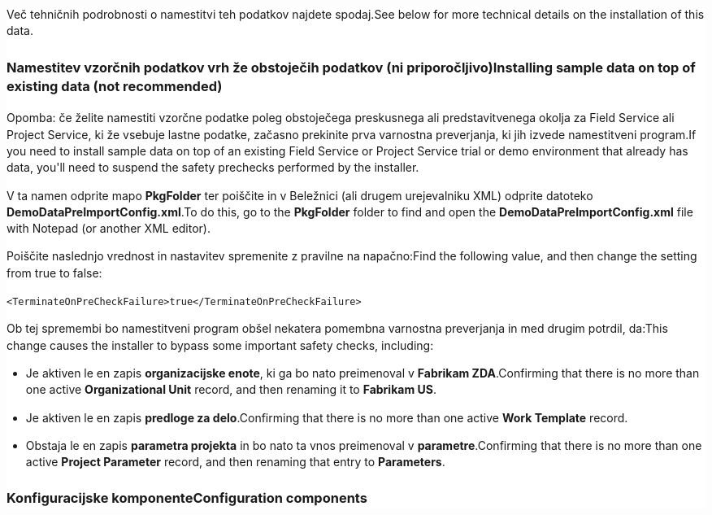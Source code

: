 <span data-ttu-id="b8900-230">Več tehničnih podrobnosti o namestitvi teh podatkov najdete spodaj.</span><span class="sxs-lookup"><span data-stu-id="b8900-230">See below for more technical details on the installation of this data.</span></span>

### <a name="installing-sample-data-on-top-of-existing-data-not-recommended"></a><span data-ttu-id="b8900-231">Namestitev vzorčnih podatkov vrh že obstoječih podatkov (ni priporočljivo)</span><span class="sxs-lookup"><span data-stu-id="b8900-231">Installing sample data on top of existing data (not recommended)</span></span>

<span data-ttu-id="b8900-232">Opomba: če želite namestiti vzorčne podatke poleg obstoječega preskusnega ali predstavitvenega okolja za Field Service ali Project Service, ki že vsebuje lastne podatke, začasno prekinite prva varnostna preverjanja, ki jih izvede namestitveni program.</span><span class="sxs-lookup"><span data-stu-id="b8900-232">If you need to install sample data on top of an existing Field Service or Project Service trial or demo environment that already has data, you'll need to suspend the safety prechecks performed by the installer.</span></span>

<span data-ttu-id="b8900-233">V ta namen odprite mapo **PkgFolder** ter poiščite in v Beležnici (ali drugem urejevalniku XML) odprite datoteko **DemoDataPreImportConfig.xml**.</span><span class="sxs-lookup"><span data-stu-id="b8900-233">To do this, go to the **PkgFolder** folder to find and open the **DemoDataPreImportConfig.xml** file with Notepad (or another XML editor).</span></span>

<span data-ttu-id="b8900-234">Poiščite naslednjo vrednost in nastavitev spremenite z pravilne na napačno:</span><span class="sxs-lookup"><span data-stu-id="b8900-234">Find the following value, and then change the setting from true to false:</span></span>

```alias
<TerminateOnPreCheckFailure>true</TerminateOnPreCheckFailure>
```

<span data-ttu-id="b8900-235">Ob tej spremembi bo namestitveni program obšel nekatera pomembna varnostna preverjanja in med drugim potrdil, da:</span><span class="sxs-lookup"><span data-stu-id="b8900-235">This change causes the installer to bypass some important safety checks, including:</span></span>

- <span data-ttu-id="b8900-236">Je aktiven le en zapis **organizacijske enote**, ki ga bo nato preimenoval v **Fabrikam ZDA**.</span><span class="sxs-lookup"><span data-stu-id="b8900-236">Confirming that there is no more than one active **Organizational Unit** record, and then renaming it to **Fabrikam US**.</span></span>

- <span data-ttu-id="b8900-237">Je aktiven le en zapis **predloge za delo**.</span><span class="sxs-lookup"><span data-stu-id="b8900-237">Confirming that there is no more than one active **Work Template** record.</span></span>

- <span data-ttu-id="b8900-238">Obstaja le en zapis **parametra projekta** in bo nato ta vnos preimenoval v **parametre**.</span><span class="sxs-lookup"><span data-stu-id="b8900-238">Confirming that there is no more than one active **Project Parameter** record, and then renaming that entry to **Parameters**.</span></span>

### <a name="configuration-components"></a><span data-ttu-id="b8900-239">Konfiguracijske komponente</span><span class="sxs-lookup"><span data-stu-id="b8900-239">Configuration components</span></span>
